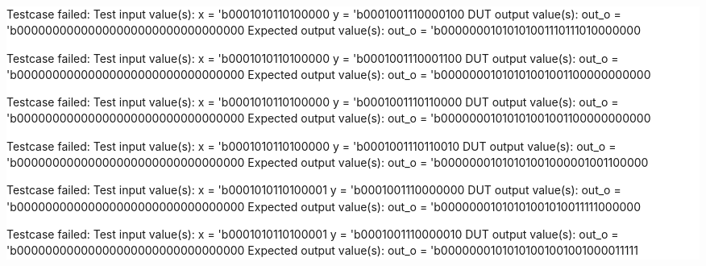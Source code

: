 Testcase failed:
Test input value(s):
x = 'b0001010110100000
y = 'b0001001110000100
DUT output value(s):
out_o = 'b00000000000000000000000000000000
Expected output value(s):
out_o = 'b00000001010101001110111010000000

Testcase failed:
Test input value(s):
x = 'b0001010110100000
y = 'b0001001110001100
DUT output value(s):
out_o = 'b00000000000000000000000000000000
Expected output value(s):
out_o = 'b00000001010101001001100000000000

Testcase failed:
Test input value(s):
x = 'b0001010110100000
y = 'b0001001110110000
DUT output value(s):
out_o = 'b00000000000000000000000000000000
Expected output value(s):
out_o = 'b00000001010101001001100000000000

Testcase failed:
Test input value(s):
x = 'b0001010110100000
y = 'b0001001110110010
DUT output value(s):
out_o = 'b00000000000000000000000000000000
Expected output value(s):
out_o = 'b00000001010101001000001001100000

Testcase failed:
Test input value(s):
x = 'b0001010110100001
y = 'b0001001110000000
DUT output value(s):
out_o = 'b00000000000000000000000000000000
Expected output value(s):
out_o = 'b00000001010101001010011111000000

Testcase failed:
Test input value(s):
x = 'b0001010110100001
y = 'b0001001110000010
DUT output value(s):
out_o = 'b00000000000000000000000000000000
Expected output value(s):
out_o = 'b00000001010101001001001000011111
